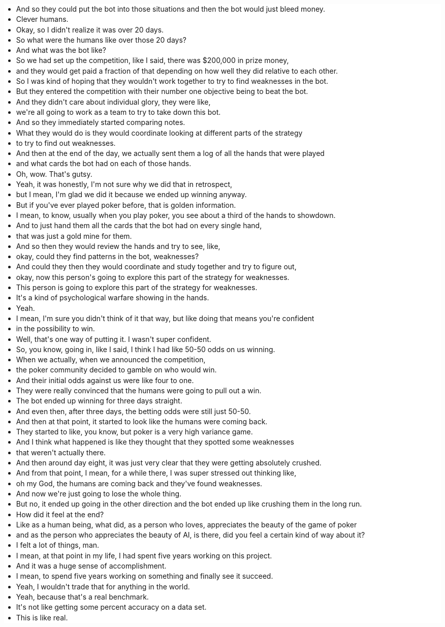 *  And so they could put the bot into those situations and then the bot would just bleed money.
*  Clever humans.
*  Okay, so I didn't realize it was over 20 days.
*  So what were the humans like over those 20 days?
*  And what was the bot like?
*  So we had set up the competition, like I said, there was $200,000 in prize money,
*  and they would get paid a fraction of that depending on how well they did relative to each other.
*  So I was kind of hoping that they wouldn't work together to try to find weaknesses in the bot.
*  But they entered the competition with their number one objective being to beat the bot.
*  And they didn't care about individual glory, they were like,
*  we're all going to work as a team to try to take down this bot.
*  And so they immediately started comparing notes.
*  What they would do is they would coordinate looking at different parts of the strategy
*  to try to find out weaknesses.
*  And then at the end of the day, we actually sent them a log of all the hands that were played
*  and what cards the bot had on each of those hands.
*  Oh, wow. That's gutsy.
*  Yeah, it was honestly, I'm not sure why we did that in retrospect,
*  but I mean, I'm glad we did it because we ended up winning anyway.
*  But if you've ever played poker before, that is golden information.
*  I mean, to know, usually when you play poker, you see about a third of the hands to showdown.
*  And to just hand them all the cards that the bot had on every single hand,
*  that was just a gold mine for them.
*  And so then they would review the hands and try to see, like,
*  okay, could they find patterns in the bot, weaknesses?
*  And could they then they would coordinate and study together and try to figure out,
*  okay, now this person's going to explore this part of the strategy for weaknesses.
*  This person is going to explore this part of the strategy for weaknesses.
*  It's a kind of psychological warfare showing in the hands.
*  Yeah.
*  I mean, I'm sure you didn't think of it that way, but like doing that means you're confident
*  in the possibility to win.
*  Well, that's one way of putting it. I wasn't super confident.
*  So, you know, going in, like I said, I think I had like 50-50 odds on us winning.
*  When we actually, when we announced the competition,
*  the poker community decided to gamble on who would win.
*  And their initial odds against us were like four to one.
*  They were really convinced that the humans were going to pull out a win.
*  The bot ended up winning for three days straight.
*  And even then, after three days, the betting odds were still just 50-50.
*  And then at that point, it started to look like the humans were coming back.
*  They started to like, you know, but poker is a very high variance game.
*  And I think what happened is like they thought that they spotted some weaknesses
*  that weren't actually there.
*  And then around day eight, it was just very clear that they were getting absolutely crushed.
*  And from that point, I mean, for a while there, I was super stressed out thinking like,
*  oh my God, the humans are coming back and they've found weaknesses.
*  And now we're just going to lose the whole thing.
*  But no, it ended up going in the other direction and the bot ended up like crushing them in the long run.
*  How did it feel at the end?
*  Like as a human being, what did, as a person who loves, appreciates the beauty of the game of poker
*  and as the person who appreciates the beauty of AI, is there, did you feel a certain kind of way about it?
*  I felt a lot of things, man.
*  I mean, at that point in my life, I had spent five years working on this project.
*  And it was a huge sense of accomplishment.
*  I mean, to spend five years working on something and finally see it succeed.
*  Yeah, I wouldn't trade that for anything in the world.
*  Yeah, because that's a real benchmark.
*  It's not like getting some percent accuracy on a data set.
*  This is like real.